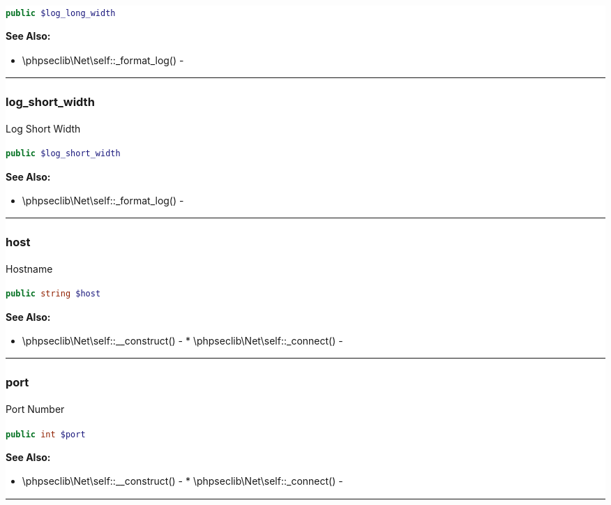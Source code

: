 ```php
public $log_long_width
```





**See Also:**

* \phpseclib\Net\self::_format_log() - 

***

### log_short_width

Log Short Width

```php
public $log_short_width
```





**See Also:**

* \phpseclib\Net\self::_format_log() - 

***

### host

Hostname

```php
public string $host
```





**See Also:**

* \phpseclib\Net\self::__construct() - * \phpseclib\Net\self::_connect() - 

***

### port

Port Number

```php
public int $port
```





**See Also:**

* \phpseclib\Net\self::__construct() - * \phpseclib\Net\self::_connect() - 

***
